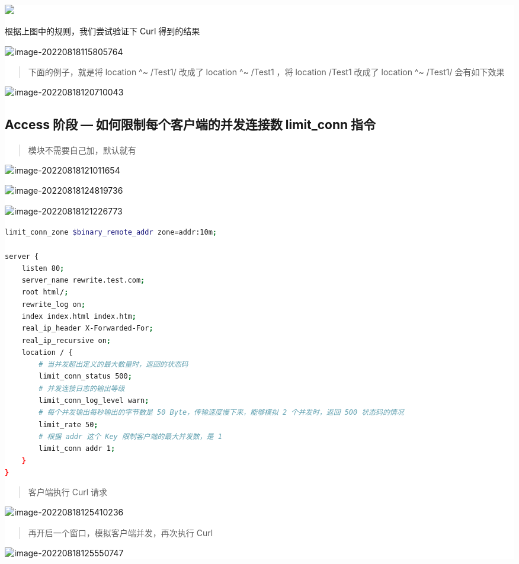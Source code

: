 ![ ](image-20220818112008310.png)

根据上图中的规则，我们尝试验证下 Curl 得到的结果

![image-20220818115805764](image-20220818115805764.png)

> 下面的例子，就是将 location ^~ /Test1/  改成了  location ^~ /Test1 ，将  location /Test1 改成了  location ^~ /Test1/  会有如下效果

![image-20220818120710043](image-20220818120710043.png) 

## Access 阶段 — 如何限制每个客户端的并发连接数 limit_conn 指令

> 模块不需要自己加，默认就有

![image-20220818121011654](image-20220818121011654.png)

![image-20220818124819736](image-20220818124819736.png)

![image-20220818121226773](image-20220818121226773.png)

```bash
limit_conn_zone $binary_remote_addr zone=addr:10m;

server {
    listen 80;
    server_name rewrite.test.com;
    root html/;
    rewrite_log on;
    index index.html index.htm;
    real_ip_header X-Forwarded-For;
    real_ip_recursive on;
    location / {
        # 当并发超出定义的最大数量时，返回的状态码
        limit_conn_status 500;
        # 并发连接日志的输出等级
        limit_conn_log_level warn;
        # 每个并发输出每秒输出的字节数是 50 Byte，传输速度慢下来，能够模拟 2 个并发时，返回 500 状态码的情况
        limit_rate 50;
        # 根据 addr 这个 Key 限制客户端的最大并发数，是 1
        limit_conn addr 1;
    }
}
```

> 客户端执行 Curl 请求

![image-20220818125410236](image-20220818125410236.png)

> 再开启一个窗口，模拟客户端并发，再次执行 Curl

![image-20220818125550747](image-20220818125550747.png)
